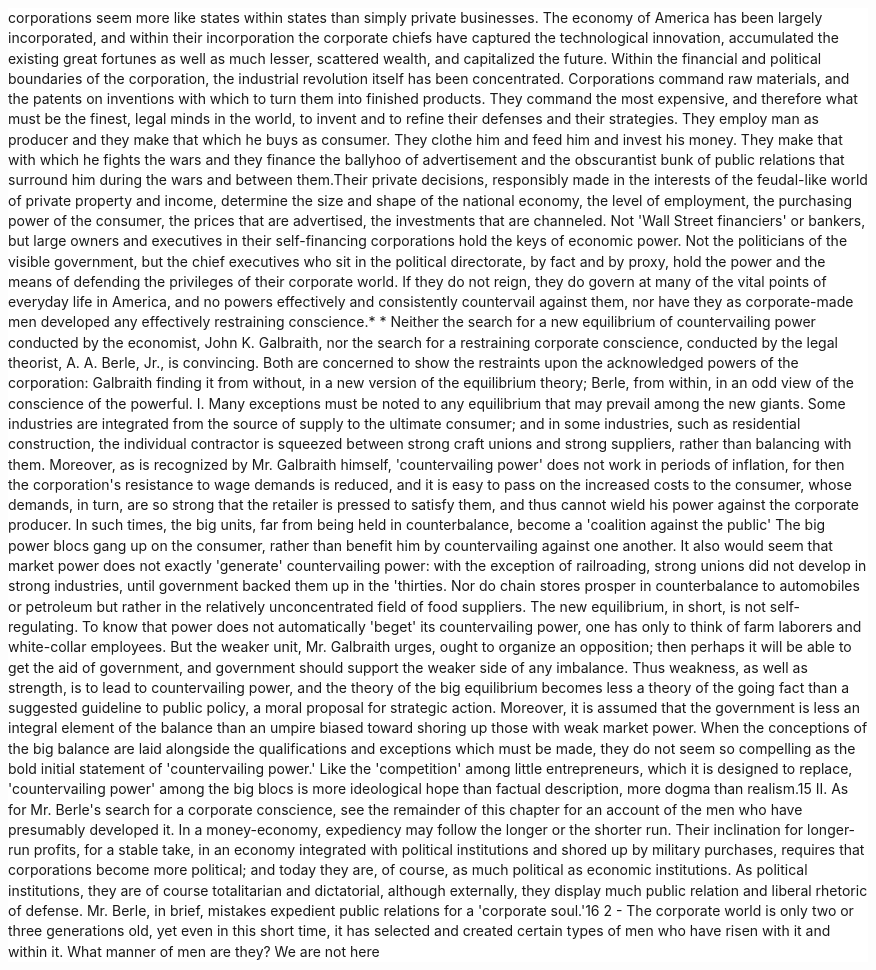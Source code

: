 corporations seem more like states within states than simply private businesses. The economy of America has been largely incorporated, and within their incorporation the corporate chiefs have captured the technological innovation, accumulated the existing great fortunes as well as much lesser, scattered wealth, and capitalized the future. Within the financial and political boundaries of the corporation, the industrial revolution itself has been concentrated. Corporations command raw materials, and the patents on inventions with which to turn them into finished products. They command the most expensive, and therefore what must be the finest, legal minds in the world, to invent and to refine their defenses and their strategies. They employ man as producer and they make that which he buys as consumer. They clothe him and feed him and invest his money. They make that with which he fights the wars and they finance the ballyhoo of advertisement and the obscurantist bunk of public relations that surround him during the wars and between them.Their private decisions, responsibly made in the interests of the feudal-like world of private property and income, determine the size and shape of the national economy, the level of employment, the purchasing power of the consumer, the prices that are advertised, the investments that are channeled. Not 'Wall Street financiers' or bankers, but large owners and executives in their self-financing corporations hold the keys of economic power. Not the politicians of the visible government, but the chief executives who sit in the political directorate, by fact and by proxy, hold the power and the means of defending the privileges of their corporate world. If they do not reign, they do govern at many of the vital points of everyday life in America, and no powers effectively and consistently countervail against them, nor have they as corporate-made men developed any effectively restraining conscience.* * Neither the search for a new equilibrium of countervailing power conducted by the economist, John K. Galbraith, nor the search for a restraining corporate conscience, conducted by the legal theorist, A. A. Berle, Jr., is convincing. Both are concerned to show the restraints upon the acknowledged powers of the corporation: Galbraith finding it from without, in a new version of the equilibrium theory; Berle, from within, in an odd view of the conscience of the powerful. I. Many exceptions must be noted to any equilibrium that may prevail among the new giants. Some industries are integrated from the source of supply to the ultimate consumer; and in some industries, such as residential construction, the individual contractor is squeezed between strong craft unions and strong suppliers, rather than balancing with them. Moreover, as is recognized by Mr. Galbraith himself, 'countervailing power' does not work in periods of inflation, for then the corporation's resistance to wage demands is reduced, and it is easy to pass on the increased costs to the consumer, whose demands, in turn, are so strong that the retailer is pressed to satisfy them, and thus cannot wield his power against the corporate producer. In such times, the big units, far from being held in counterbalance, become a 'coalition against the public' The big power blocs gang up on the consumer, rather than benefit him by countervailing against one another. It also would seem that market power does not exactly 'generate' countervailing power: with the exception of railroading, strong unions did not develop in strong industries, until government backed them up in the 'thirties. Nor do chain stores prosper in counterbalance to automobiles or petroleum but rather in the relatively unconcentrated field of food suppliers. The new equilibrium, in short, is not self-regulating. To know that power does not automatically 'beget' its countervailing power, one has only to think of farm laborers and white-collar employees. But the weaker unit, Mr. Galbraith urges, ought to organize an opposition; then perhaps it will be able to get the aid of government, and government should support the weaker side of any imbalance. Thus weakness, as well as strength, is to lead to countervailing power, and the theory of the big equilibrium becomes less a theory of the going fact than a suggested guideline to public policy, a moral proposal for strategic action. Moreover, it is assumed that the government is less an integral element of the balance than an umpire biased toward shoring up those with weak market power. When the conceptions of the big balance are laid alongside the qualifications and exceptions which must be made, they do not seem so compelling as the bold initial statement of 'countervailing power.' Like the 'competition' among little entrepreneurs, which it is designed to replace, 'countervailing power' among the big blocs is more ideological hope than factual description, more dogma than realism.15 II. As for Mr. Berle's search for a corporate conscience, see the remainder of this chapter for an account of the men who have presumably developed it. In a money-economy, expediency may follow the longer or the shorter run. Their inclination for longer-run profits, for a stable take, in an economy integrated with political institutions and shored up by military purchases, requires that corporations become more political; and today they are, of course, as much political as economic institutions. As political institutions, they are of course totalitarian and dictatorial, although externally, they display much public relation and liberal rhetoric of defense. Mr. Berle, in brief, mistakes expedient public relations for a 'corporate soul.'16 2 - The corporate world is only two or three generations old, yet even in this short time, it has selected and created certain types of men who have risen with it and within it. What manner of men are they? We are not here